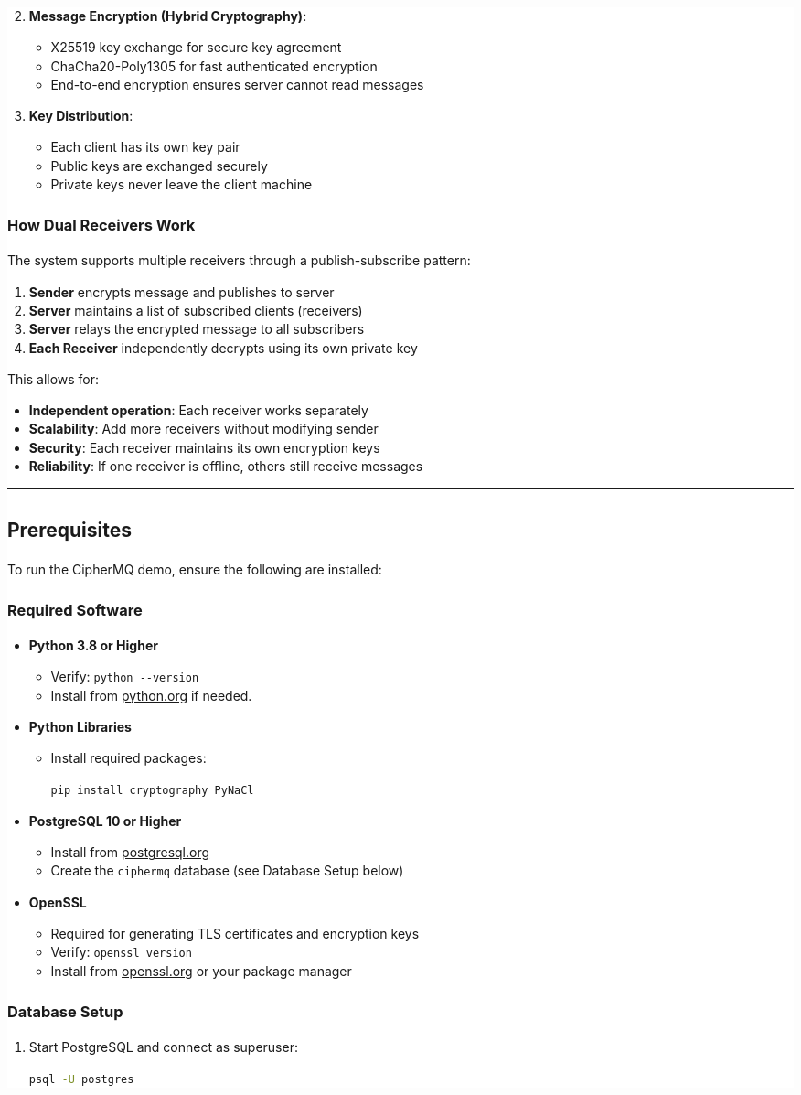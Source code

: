 2. **Message Encryption (Hybrid Cryptography)**:
   - X25519 key exchange for secure key agreement
   - ChaCha20-Poly1305 for fast authenticated encryption
   - End-to-end encryption ensures server cannot read messages

3. **Key Distribution**:
   - Each client has its own key pair
   - Public keys are exchanged securely
   - Private keys never leave the client machine

### How Dual Receivers Work

The system supports multiple receivers through a publish-subscribe pattern:

1. **Sender** encrypts message and publishes to server
2. **Server** maintains a list of subscribed clients (receivers)
3. **Server** relays the encrypted message to all subscribers
4. **Each Receiver** independently decrypts using its own private key

This allows for:
- **Independent operation**: Each receiver works separately
- **Scalability**: Add more receivers without modifying sender
- **Security**: Each receiver maintains its own encryption keys
- **Reliability**: If one receiver is offline, others still receive messages

---

## Prerequisites

To run the CipherMQ demo, ensure the following are installed:

### Required Software
- **Python 3.8 or Higher**
  - Verify: `python --version`
  - Install from [python.org](https://www.python.org/downloads/) if needed.
  
- **Python Libraries**
  - Install required packages:
    ```bash
    pip install cryptography PyNaCl
    ```
  
- **PostgreSQL 10 or Higher**
  - Install from [postgresql.org](https://www.postgresql.org/download/)
  - Create the `ciphermq` database (see Database Setup below)
  
- **OpenSSL**
  - Required for generating TLS certificates and encryption keys
  - Verify: `openssl version`
  - Install from [openssl.org](https://www.openssl.org/) or your package manager

### Database Setup

1. Start PostgreSQL and connect as superuser:
   ```bash
   psql -U postgres
   ```
